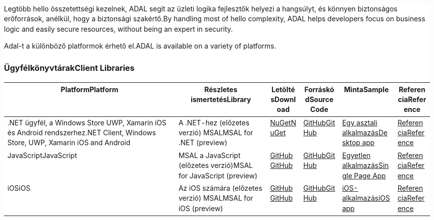 <span data-ttu-id="8396b-110">Legtöbb hello összetettségi kezelnek, ADAL segít az üzleti logika fejlesztők helyezi a hangsúlyt, és könnyen biztonságos erőforrások, anélkül, hogy a biztonsági szakértő.</span><span class="sxs-lookup"><span data-stu-id="8396b-110">By handling most of hello complexity, ADAL helps developers focus on business logic and easily secure resources, without being an expert in security.</span></span>

<span data-ttu-id="8396b-111">Adal-t a különböző platformok érhető el.</span><span class="sxs-lookup"><span data-stu-id="8396b-111">ADAL is available on a variety of platforms.</span></span>

### <a name="client-libraries"></a><span data-ttu-id="8396b-112">Ügyfélkönyvtárak</span><span class="sxs-lookup"><span data-stu-id="8396b-112">Client Libraries</span></span>

| <span data-ttu-id="8396b-113">Platform</span><span class="sxs-lookup"><span data-stu-id="8396b-113">Platform</span></span> | <span data-ttu-id="8396b-114">Részletes ismertetés</span><span class="sxs-lookup"><span data-stu-id="8396b-114">Library</span></span> | <span data-ttu-id="8396b-115">Letöltés</span><span class="sxs-lookup"><span data-stu-id="8396b-115">Download</span></span> | <span data-ttu-id="8396b-116">Forráskód</span><span class="sxs-lookup"><span data-stu-id="8396b-116">Source Code</span></span> | <span data-ttu-id="8396b-117">Minta</span><span class="sxs-lookup"><span data-stu-id="8396b-117">Sample</span></span> | <span data-ttu-id="8396b-118">Referencia</span><span class="sxs-lookup"><span data-stu-id="8396b-118">Reference</span></span>
| --- | --- | --- | --- | --- | --- |
| <span data-ttu-id="8396b-119">.NET ügyfél, a Windows Store UWP, Xamarin iOS és Android rendszerhez</span><span class="sxs-lookup"><span data-stu-id="8396b-119">.NET Client, Windows Store, UWP, Xamarin iOS and Android</span></span> |<span data-ttu-id="8396b-120">A .NET-hez (előzetes verzió) MSAL</span><span class="sxs-lookup"><span data-stu-id="8396b-120">MSAL for .NET (preview)</span></span> |[<span data-ttu-id="8396b-121">NuGet</span><span class="sxs-lookup"><span data-stu-id="8396b-121">NuGet</span></span>](https://www.nuget.org/packages/Microsoft.Identity.Client/1.1.0-preview) |[<span data-ttu-id="8396b-122">GitHub</span><span class="sxs-lookup"><span data-stu-id="8396b-122">GitHub</span></span>](https://github.com/AzureAD/microsoft-authentication-library-for-dotnet) | [<span data-ttu-id="8396b-123">Egy asztali alkalmazás</span><span class="sxs-lookup"><span data-stu-id="8396b-123">Desktop app</span></span>](~/articles/active-directory/develop/guidedsetups/active-directory-windesktop.md) |[<span data-ttu-id="8396b-124">Referencia</span><span class="sxs-lookup"><span data-stu-id="8396b-124">Reference</span></span>](https://docs.microsoft.com/dotnet/api/?view=identityclient-1.1.0-preview) | 
| <span data-ttu-id="8396b-125">JavaScript</span><span class="sxs-lookup"><span data-stu-id="8396b-125">JavaScript</span></span> |<span data-ttu-id="8396b-126">MSAL a JavaScript (előzetes verzió)</span><span class="sxs-lookup"><span data-stu-id="8396b-126">MSAL for JavaScript (preview)</span></span> |[<span data-ttu-id="8396b-127">GitHub</span><span class="sxs-lookup"><span data-stu-id="8396b-127">GitHub</span></span>](https://github.com/AzureAD/microsoft-authentication-library-for-js) |[<span data-ttu-id="8396b-128">GitHub</span><span class="sxs-lookup"><span data-stu-id="8396b-128">GitHub</span></span>](https://github.com/AzureAD/microsoft-authentication-library-for-js) | [<span data-ttu-id="8396b-129">Egyetlen alkalmazás</span><span class="sxs-lookup"><span data-stu-id="8396b-129">Single Page App</span></span>](~/articles/active-directory/develop/GuidedSetups/active-directory-javascriptspa.md) | [<span data-ttu-id="8396b-130">Referencia</span><span class="sxs-lookup"><span data-stu-id="8396b-130">Reference</span></span>](https://htmlpreview.github.io/?https://raw.githubusercontent.com/AzureAD/microsoft-authentication-library-for-js/blob/dev/docs/classes/_useragentapplication_.msal.useragentapplication.html) | 
| <span data-ttu-id="8396b-131">iOS</span><span class="sxs-lookup"><span data-stu-id="8396b-131">iOS</span></span> |<span data-ttu-id="8396b-132">Az iOS számára (előzetes verzió) MSAL</span><span class="sxs-lookup"><span data-stu-id="8396b-132">MSAL for iOS (preview)</span></span> |[<span data-ttu-id="8396b-133">GitHub</span><span class="sxs-lookup"><span data-stu-id="8396b-133">GitHub</span></span>](https://github.com/AzureAD/microsoft-authentication-library-for-objc) |[<span data-ttu-id="8396b-134">GitHub</span><span class="sxs-lookup"><span data-stu-id="8396b-134">GitHub</span></span>](https://github.com/AzureAD/microsoft-authentication-library-for-objc) | [<span data-ttu-id="8396b-135">iOS-alkalmazás</span><span class="sxs-lookup"><span data-stu-id="8396b-135">iOS app</span></span>](~/articles/active-directory/develop/GuidedSetups/active-directory-ios.md) | [<span data-ttu-id="8396b-136">Referencia</span><span class="sxs-lookup"><span data-stu-id="8396b-136">Reference</span></span>](https://azuread.github.io/docs/objc/) |